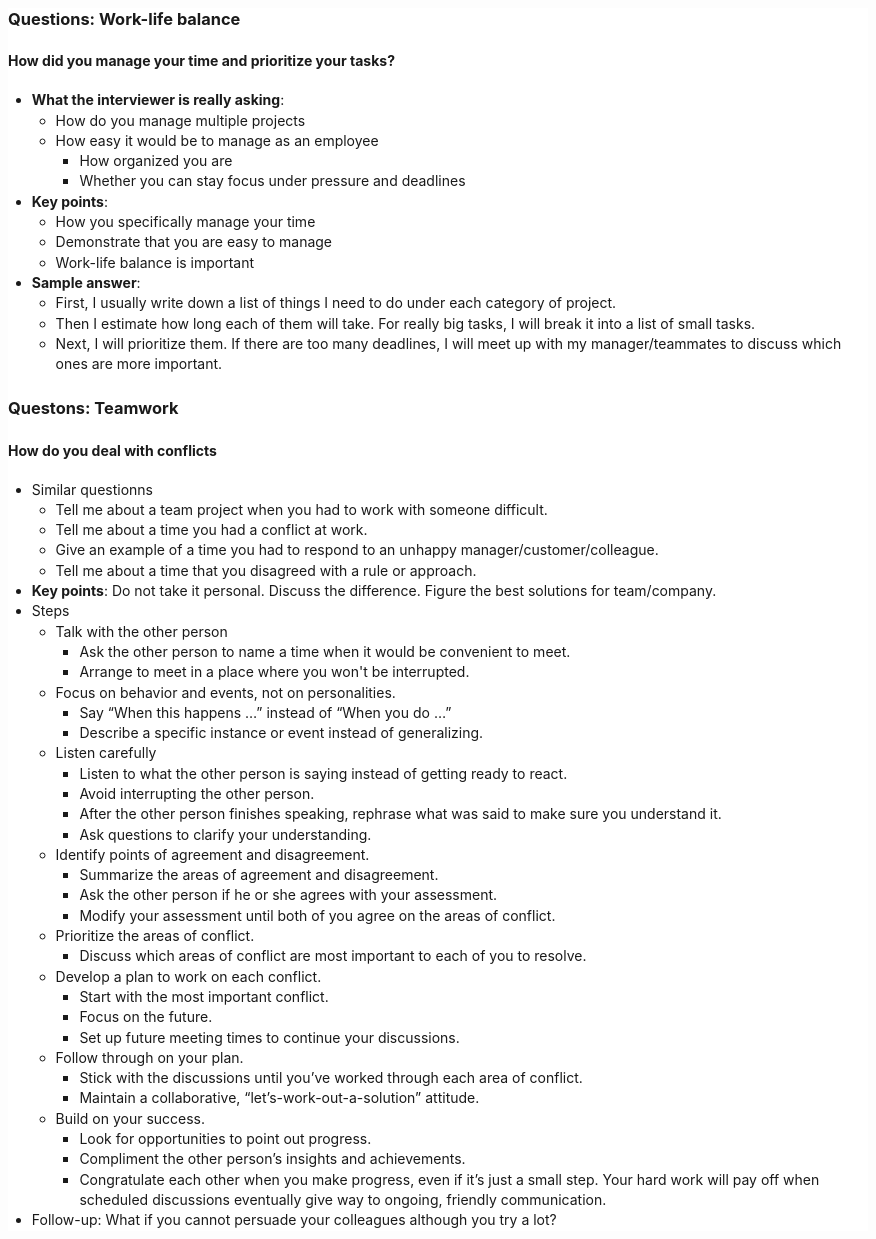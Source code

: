 ### Questions: Work-life balance 
#### How did you manage your time and prioritize your tasks?
* **What the interviewer is really asking**:
  * How do you manage multiple projects
  * How easy it would be to manage as an employee
    * How organized you are
    * Whether you can stay focus under pressure and deadlines
* **Key points**: 
  * How you specifically manage your time
  * Demonstrate that you are easy to manage
  * Work-life balance is important
* **Sample answer**:
  * First, I usually write down a list of things I need to do under each category of project. 
  * Then I estimate how long each of them will take. For really big tasks, I will break it into a list of small tasks.
  * Next, I will prioritize them. If there are too many deadlines, I will meet up with my manager/teammates to discuss which ones are more important.

### Questons: Teamwork 

#### How do you deal with conflicts 
* Similar questionns
  * Tell me about a team project when you had to work with someone difficult.
  * Tell me about a time you had a conflict at work.
  * Give an example of a time you had to respond to an unhappy manager/customer/colleague.
  * Tell me about a time that you disagreed with a rule or approach.
* **Key points**: Do not take it personal. Discuss the difference. Figure the best solutions for team/company. 
* Steps
  * Talk with the other person
    * Ask the other person to name a time when it would be convenient to meet.
    * Arrange to meet in a place where you won't be interrupted.
  * Focus on behavior and events, not on personalities.
    * Say “When this happens …” instead of “When you do …”
    * Describe a specific instance or event instead of generalizing.
  * Listen carefully
    * Listen to what the other person is saying instead of getting ready to react.
    * Avoid interrupting the other person.
    * After the other person finishes speaking, rephrase what was said to make sure you understand it.
    * Ask questions to clarify your understanding.
  * Identify points of agreement and disagreement.
    * Summarize the areas of agreement and disagreement.
    * Ask the other person if he or she agrees with your assessment.
    * Modify your assessment until both of you agree on the areas of conflict.
  * Prioritize the areas of conflict.
    * Discuss which areas of conflict are most important to each of you to resolve.
  * Develop a plan to work on each conflict.
    * Start with the most important conflict.
    * Focus on the future.
    * Set up future meeting times to continue your discussions.
  * Follow through on your plan.
    * Stick with the discussions until you’ve worked through each area of conflict.
    * Maintain a collaborative, “let’s-work-out-a-solution” attitude.
  * Build on your success.
    * Look for opportunities to point out progress.
    * Compliment the other person’s insights and achievements.
    * Congratulate each other when you make progress, even if it’s just a small step. Your hard work will pay off when scheduled discussions eventually give way to ongoing, friendly communication.
* Follow-up: What if you cannot persuade your colleagues although you try a lot?